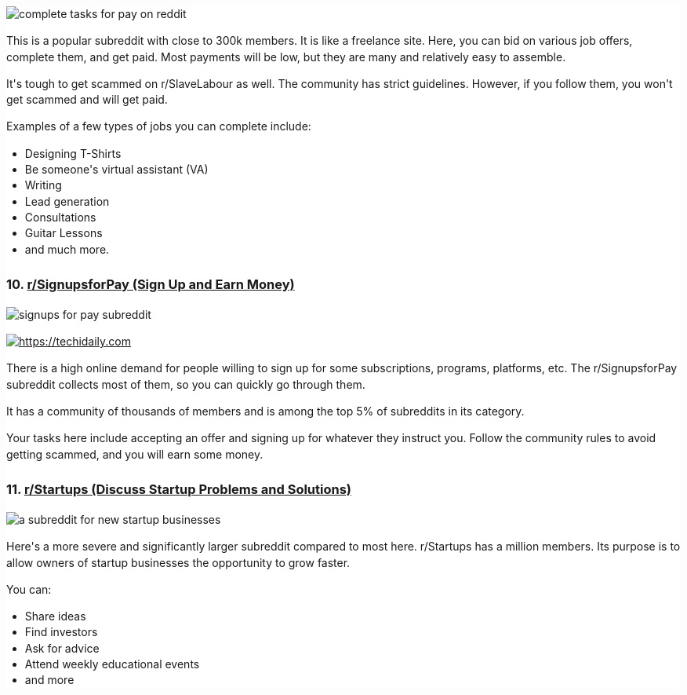 ![complete tasks for pay on reddit](https://images.wondershare.com/filmora/article-images/2023/01/slave-labour-subreddit.png)

This is a popular subreddit with close to 300k members. It is like a freelance site. Here, you can bid on various job offers, complete them, and get paid. Most payments will be low, but they are many and relatively easy to assemble.

It's tough to get scammed on r/SlaveLabour as well. The community has strict guidelines. However, if you follow them, you won't get scammed and will get paid.

Examples of a few types of jobs you can complete include:

* Designing T-Shirts
* Be someone's virtual assistant (VA)
* Writing
* Lead generation
* Consultations
* Guitar Lessons
* and much more.

### 10\. [r/SignupsforPay (Sign Up and Earn Money)](https://www.reddit.com/r/signupsforpay/)

![signups for pay subreddit](https://images.wondershare.com/filmora/article-images/2023/01/signups-for-pay-subreddit.png)


<a href="https://unicoeye.pxf.io/c/5597632/2134497/18498" target="_top" id="2134497">
  <img src="//a.impactradius-go.com/display-ad/18498-2134497" border="0" alt="https://techidaily.com" width="728" height="90"/>
</a>
<img height="0" width="0" src="https://unicoeye.pxf.io/i/5597632/2134497/18498" style="position:absolute;visibility:hidden;" border="0" />

There is a high online demand for people willing to sign up for some subscriptions, programs, platforms, etc. The r/SignupsforPay subreddit collects most of them, so you can quickly go through them.

It has a community of thousands of members and is among the top 5% of subreddits in its category.

Your tasks here include accepting an offer and signing up for whatever they instruct you. Follow the community rules to avoid getting scammed, and you will earn some money.

### 11\. [r/Startups (Discuss Startup Problems and Solutions)](https://www.reddit.com/r/startups/)

![a subreddit for new startup businesses](https://images.wondershare.com/filmora/article-images/2023/01/startups-subreddit.png)

Here's a more severe and significantly larger subreddit compared to most here. r/Startups has a million members. Its purpose is to allow owners of startup businesses the opportunity to grow faster.

You can:

* Share ideas
* Find investors
* Ask for advice
* Attend weekly educational events
* and more
